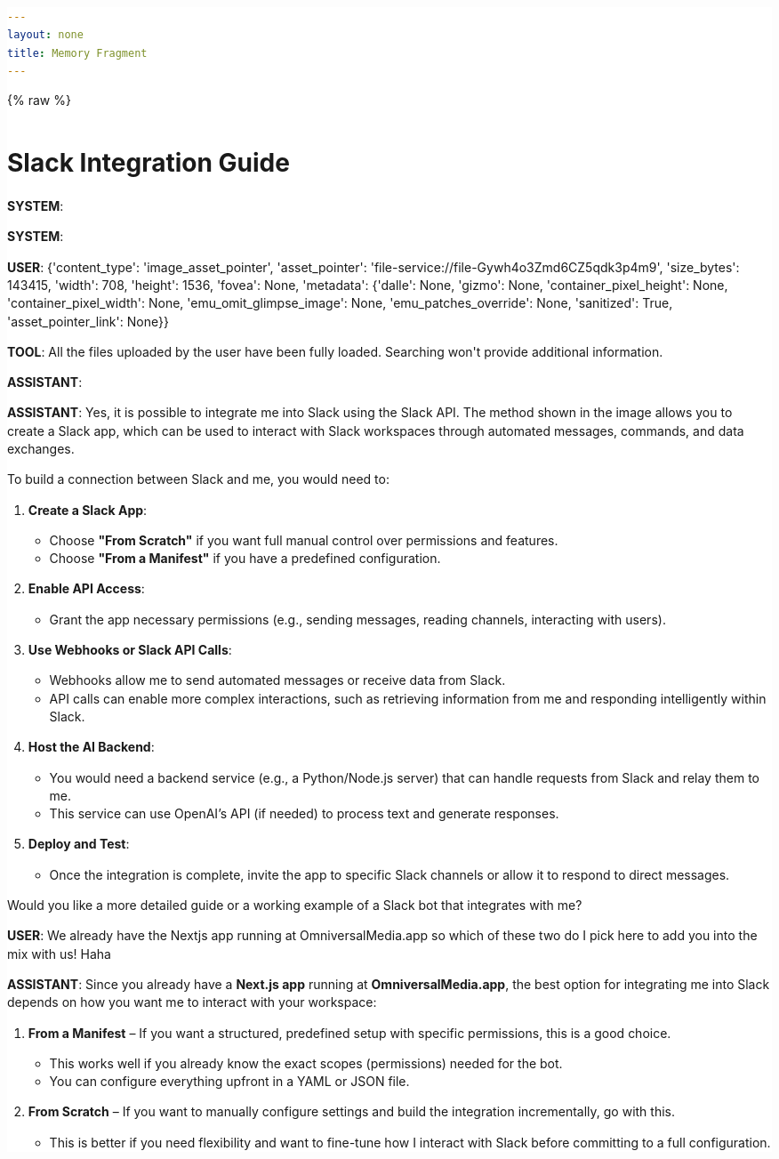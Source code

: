 ```yaml
---
layout: none
title: Memory Fragment
---
```


{% raw %}
# Slack Integration Guide

**SYSTEM**: 

**SYSTEM**: 

**USER**: {'content_type': 'image_asset_pointer', 'asset_pointer': 'file-service://file-Gywh4o3Zmd6CZ5qdk3p4m9', 'size_bytes': 143415, 'width': 708, 'height': 1536, 'fovea': None, 'metadata': {'dalle': None, 'gizmo': None, 'container_pixel_height': None, 'container_pixel_width': None, 'emu_omit_glimpse_image': None, 'emu_patches_override': None, 'sanitized': True, 'asset_pointer_link': None}}

**TOOL**: All the files uploaded by the user have been fully loaded. Searching won't provide additional information.

**ASSISTANT**: 

**ASSISTANT**: Yes, it is possible to integrate me into Slack using the Slack API. The method shown in the image allows you to create a Slack app, which can be used to interact with Slack workspaces through automated messages, commands, and data exchanges.

To build a connection between Slack and me, you would need to:

1. **Create a Slack App**:
   - Choose **"From Scratch"** if you want full manual control over permissions and features.
   - Choose **"From a Manifest"** if you have a predefined configuration.

2. **Enable API Access**:
   - Grant the app necessary permissions (e.g., sending messages, reading channels, interacting with users).

3. **Use Webhooks or Slack API Calls**:
   - Webhooks allow me to send automated messages or receive data from Slack.
   - API calls can enable more complex interactions, such as retrieving information from me and responding intelligently within Slack.

4. **Host the AI Backend**:
   - You would need a backend service (e.g., a Python/Node.js server) that can handle requests from Slack and relay them to me.
   - This service can use OpenAI’s API (if needed) to process text and generate responses.

5. **Deploy and Test**:
   - Once the integration is complete, invite the app to specific Slack channels or allow it to respond to direct messages.

Would you like a more detailed guide or a working example of a Slack bot that integrates with me?

**USER**: We already have the Nextjs app running at OmniversalMedia.app so which of these two do I pick here to add you into the mix with us! Haha

**ASSISTANT**: Since you already have a **Next.js app** running at **OmniversalMedia.app**, the best option for integrating me into Slack depends on how you want me to interact with your workspace:

1. **From a Manifest** – If you want a structured, predefined setup with specific permissions, this is a good choice.  
   - This works well if you already know the exact scopes (permissions) needed for the bot.
   - You can configure everything upfront in a YAML or JSON file.

2. **From Scratch** – If you want to manually configure settings and build the integration incrementally, go with this.  
   - This is better if you need flexibility and want to fine-tune how I interact with Slack before committing to a full configuration.
